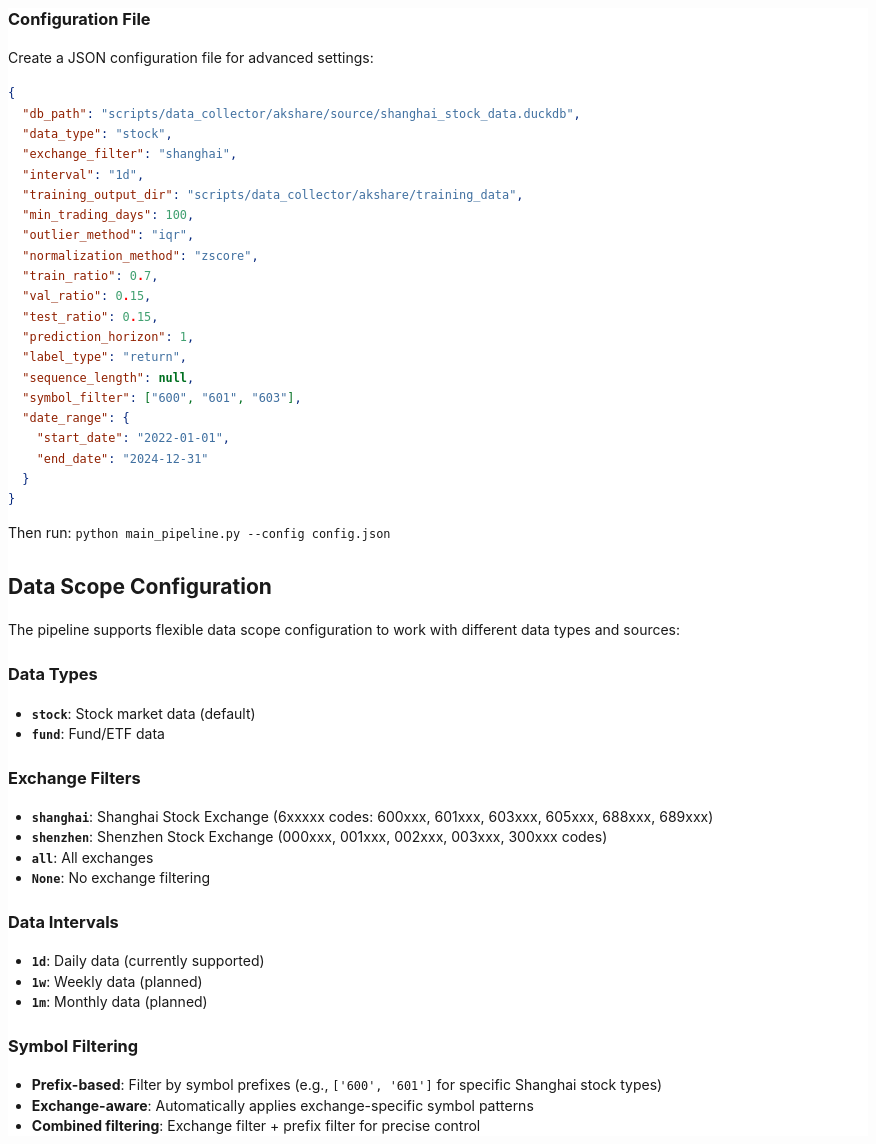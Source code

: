 ### Configuration File

Create a JSON configuration file for advanced settings:

```json
{
  "db_path": "scripts/data_collector/akshare/source/shanghai_stock_data.duckdb",
  "data_type": "stock",
  "exchange_filter": "shanghai",
  "interval": "1d",
  "training_output_dir": "scripts/data_collector/akshare/training_data",
  "min_trading_days": 100,
  "outlier_method": "iqr",
  "normalization_method": "zscore",
  "train_ratio": 0.7,
  "val_ratio": 0.15,
  "test_ratio": 0.15,
  "prediction_horizon": 1,
  "label_type": "return",
  "sequence_length": null,
  "symbol_filter": ["600", "601", "603"],
  "date_range": {
    "start_date": "2022-01-01",
    "end_date": "2024-12-31"
  }
}
```

Then run: `python main_pipeline.py --config config.json`

## Data Scope Configuration

The pipeline supports flexible data scope configuration to work with different data types and sources:

### Data Types
- **`stock`**: Stock market data (default)
- **`fund`**: Fund/ETF data

### Exchange Filters
- **`shanghai`**: Shanghai Stock Exchange (6xxxxx codes: 600xxx, 601xxx, 603xxx, 605xxx, 688xxx, 689xxx)
- **`shenzhen`**: Shenzhen Stock Exchange (000xxx, 001xxx, 002xxx, 003xxx, 300xxx codes)
- **`all`**: All exchanges
- **`None`**: No exchange filtering

### Data Intervals
- **`1d`**: Daily data (currently supported)
- **`1w`**: Weekly data (planned)
- **`1m`**: Monthly data (planned)

### Symbol Filtering
- **Prefix-based**: Filter by symbol prefixes (e.g., `['600', '601']` for specific Shanghai stock types)
- **Exchange-aware**: Automatically applies exchange-specific symbol patterns
- **Combined filtering**: Exchange filter + prefix filter for precise control
